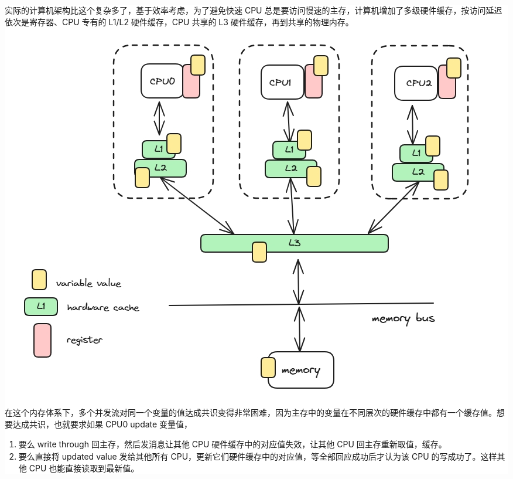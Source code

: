 实际的计算机架构比这个复杂多了，基于效率考虑，为了避免快速 CPU 总是要访问慢速的主存，计算机增加了多级硬件缓存，按访问延迟依次是寄存器、CPU 专有的 L1/L2 硬件缓存，CPU 共享的 L3 硬件缓存，再到共享的物理内存。
![alt text](image-5.png)

在这个内存体系下，多个并发流对同一个变量的值达成共识变得非常困难，因为主存中的变量在不同层次的硬件缓存中都有一个缓存值。想要达成共识，也就要求如果 CPU0 update 变量值，
1. 要么 write through 回主存，然后发消息让其他 CPU 硬件缓存中的对应值失效，让其他 CPU 回主存重新取值，缓存。
2. 要么直接将 updated value 发给其他所有 CPU，更新它们硬件缓存中的对应值，等全部回应成功后才认为该 CPU 的写成功了。这样其他 CPU 也能直接读取到最新值。